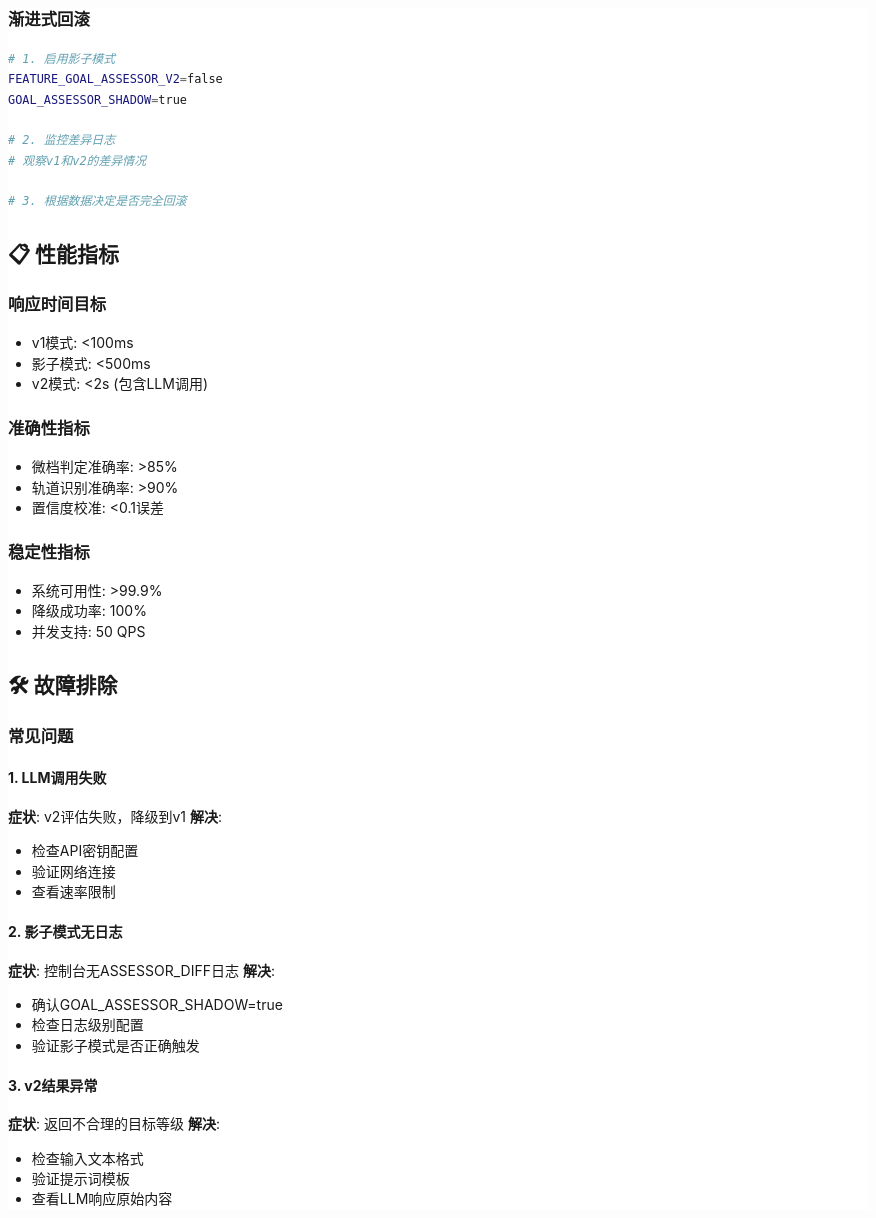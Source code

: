 ### 渐进式回滚
```bash
# 1. 启用影子模式
FEATURE_GOAL_ASSESSOR_V2=false
GOAL_ASSESSOR_SHADOW=true

# 2. 监控差异日志
# 观察v1和v2的差异情况

# 3. 根据数据决定是否完全回滚
```

## 📋 性能指标

### 响应时间目标
- v1模式: <100ms
- 影子模式: <500ms
- v2模式: <2s (包含LLM调用)

### 准确性指标
- 微档判定准确率: >85%
- 轨道识别准确率: >90%
- 置信度校准: <0.1误差

### 稳定性指标
- 系统可用性: >99.9%
- 降级成功率: 100%
- 并发支持: 50 QPS

## 🛠️ 故障排除

### 常见问题

#### 1. LLM调用失败
**症状**: v2评估失败，降级到v1
**解决**:
- 检查API密钥配置
- 验证网络连接
- 查看速率限制

#### 2. 影子模式无日志
**症状**: 控制台无ASSESSOR_DIFF日志
**解决**:
- 确认GOAL_ASSESSOR_SHADOW=true
- 检查日志级别配置
- 验证影子模式是否正确触发

#### 3. v2结果异常
**症状**: 返回不合理的目标等级
**解决**:
- 检查输入文本格式
- 验证提示词模板
- 查看LLM响应原始内容
